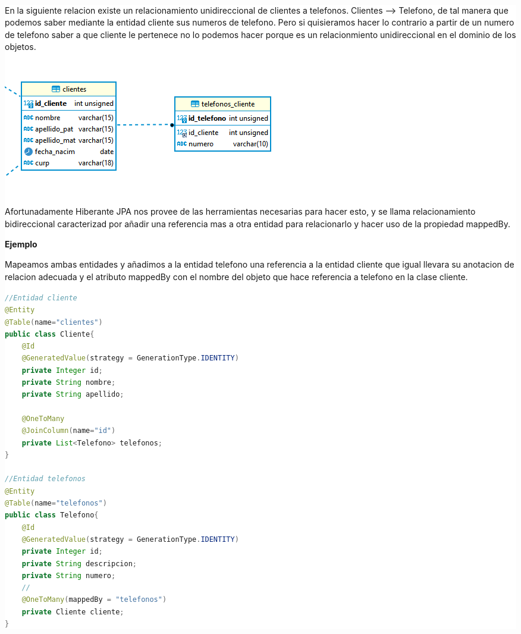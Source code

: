 En la siguiente relacion existe un relacionamiento unidireccional de clientes a telefonos. Clientes —> Telefono, de tal manera que podemos saber mediante la entidad cliente sus numeros de telefono. Pero si quisieramos hacer lo contrario a partir de un numero de telefono saber a que cliente le pertenece no lo podemos hacer porque es un relacionmiento unidireccional en el dominio de los objetos.

![Untitled](./images/Untitled%202.png)

Afortunadamente Hiberante JPA nos provee de las herramientas necesarias para hacer esto, y se llama relacionamiento bidireccional caracterizad por añadir una referencia mas a otra entidad para relacionarlo y hacer uso de la propiedad mappedBy.

**************Ejemplo**************

Mapeamos ambas entidades y añadimos a la entidad telefono una referencia a la entidad cliente que igual llevara su anotacion de relacion adecuada y el atributo mappedBy con el nombre del objeto que hace referencia a telefono en la clase cliente.

```java
//Entidad cliente
@Entity
@Table(name="clientes")
public class Cliente{
	@Id
	@GeneratedValue(strategy = GenerationType.IDENTITY)
	private Integer id;
	private String nombre;
	private String apellido;
	
	@OneToMany
	@JoinColumn(name="id")
	private List<Telefono> telefonos;
}

//Entidad telefonos
@Entity
@Table(name="telefonos")
public class Telefono{
	@Id
	@GeneratedValue(strategy = GenerationType.IDENTITY)
	private Integer id;
	private String descripcion;
	private String numero;
	//
	@OneToMany(mappedBy = "telefonos")
	private Cliente cliente;
}
```

